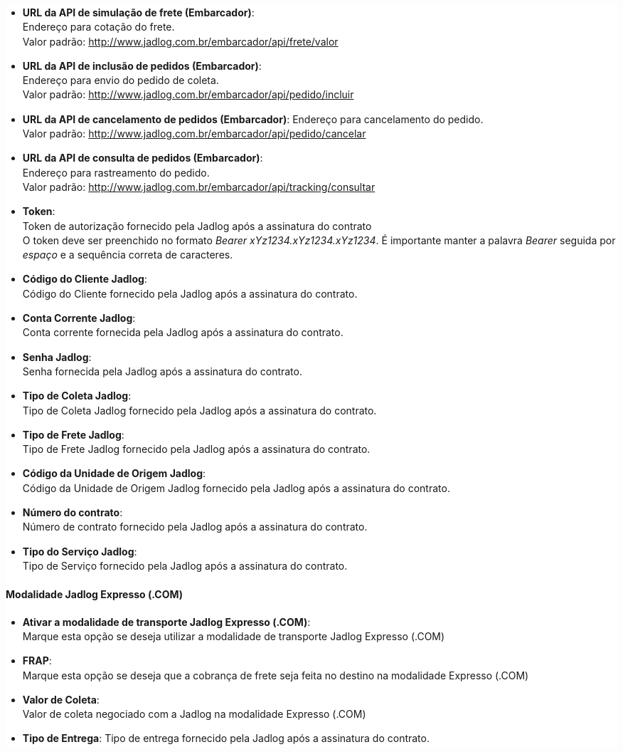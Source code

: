 - **URL da API de simulação de frete (Embarcador)**:  
Endereço para cotação do frete.  
Valor padrão: http://www.jadlog.com.br/embarcador/api/frete/valor

- **URL da API de inclusão de pedidos (Embarcador)**:  
Endereço para envio do pedido de coleta.  
Valor padrão: http://www.jadlog.com.br/embarcador/api/pedido/incluir

- **URL da API de cancelamento de pedidos (Embarcador)**: 
Endereço para cancelamento do pedido.  
Valor padrão: http://www.jadlog.com.br/embarcador/api/pedido/cancelar

- **URL da API de consulta de pedidos (Embarcador)**:  
Endereço para rastreamento do pedido.  
Valor padrão: http://www.jadlog.com.br/embarcador/api/tracking/consultar

- **Token**:  
Token de autorização fornecido pela Jadlog após a assinatura do contrato  
O token deve ser preenchido no formato *Bearer xYz1234.xYz1234.xYz1234*. É importante manter a palavra *Bearer* seguida por *espaço* e a sequência correta de caracteres.

- **Código do Cliente Jadlog**:  
Código do Cliente fornecido pela Jadlog após a assinatura do contrato.

- **Conta Corrente Jadlog**:  
Conta corrente fornecida pela Jadlog após a assinatura do contrato.

- **Senha Jadlog**:  
Senha fornecida pela Jadlog após a assinatura do contrato.

- **Tipo de Coleta Jadlog**:  
Tipo de Coleta Jadlog fornecido pela Jadlog após a assinatura do contrato.

- **Tipo de Frete Jadlog**:  
Tipo de Frete Jadlog fornecido pela Jadlog após a assinatura do contrato.

- **Código da Unidade de Origem Jadlog**:  
Código da Unidade de Origem Jadlog fornecido pela Jadlog após a assinatura do contrato.

- **Número do contrato**:  
Número de contrato fornecido pela Jadlog após a assinatura do contrato.

- **Tipo do Serviço Jadlog**:  
Tipo de Serviço fornecido pela Jadlog após a assinatura do contrato.

#### Modalidade Jadlog Expresso (.COM)

- **Ativar a modalidade de transporte Jadlog Expresso (.COM)**:  
Marque esta opção se deseja utilizar a modalidade de transporte Jadlog Expresso (.COM)

- **FRAP**:  
Marque esta opção se deseja que a cobrança de frete seja feita no destino na modalidade Expresso (.COM)

- **Valor de Coleta**:  
Valor de coleta negociado com a Jadlog na modalidade Expresso (.COM)

- **Tipo de Entrega**: 
 Tipo de entrega fornecido pela Jadlog após a assinatura do contrato.
